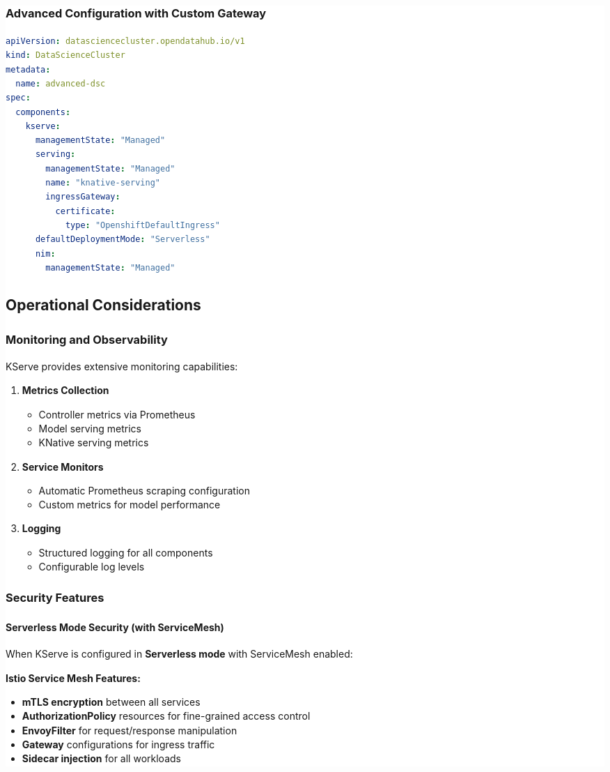 ### Advanced Configuration with Custom Gateway
```yaml
apiVersion: datasciencecluster.opendatahub.io/v1
kind: DataScienceCluster
metadata:
  name: advanced-dsc
spec:
  components:
    kserve:
      managementState: "Managed"
      serving:
        managementState: "Managed"
        name: "knative-serving"
        ingressGateway:
          certificate:
            type: "OpenshiftDefaultIngress"
      defaultDeploymentMode: "Serverless"
      nim:
        managementState: "Managed"
```

## Operational Considerations

### Monitoring and Observability

KServe provides extensive monitoring capabilities:

1. **Metrics Collection**
   - Controller metrics via Prometheus
   - Model serving metrics
   - KNative serving metrics

2. **Service Monitors**
   - Automatic Prometheus scraping configuration
   - Custom metrics for model performance

3. **Logging**
   - Structured logging for all components
   - Configurable log levels

### Security Features

#### Serverless Mode Security (with ServiceMesh)

When KServe is configured in **Serverless mode** with ServiceMesh enabled:

**Istio Service Mesh Features:**
- **mTLS encryption** between all services
- **AuthorizationPolicy** resources for fine-grained access control
- **EnvoyFilter** for request/response manipulation
- **Gateway** configurations for ingress traffic
- **Sidecar injection** for all workloads
